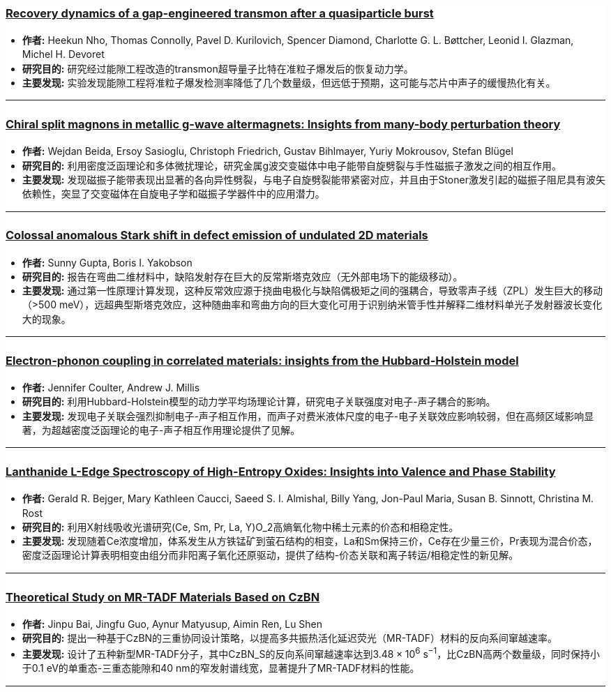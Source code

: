
### [Recovery dynamics of a gap-engineered transmon after a quasiparticle burst](http://arxiv.org/abs/2505.08104v1)
- **作者:** Heekun Nho, Thomas Connolly, Pavel D. Kurilovich, Spencer Diamond, Charlotte G. L. Bøttcher, Leonid I. Glazman, Michel H. Devoret
- **研究目的:** 研究经过能隙工程改造的transmon超导量子比特在准粒子爆发后的恢复动力学。
- **主要发现:** 实验发现能隙工程将准粒子爆发检测率降低了几个数量级，但远低于预期，这可能与芯片中声子的缓慢热化有关。

---

### [Chiral split magnons in metallic g-wave altermagnets: Insights from many-body perturbation theory](http://arxiv.org/abs/2505.08103v1)
- **作者:** Wejdan Beida, Ersoy Sasioglu, Christoph Friedrich, Gustav Bihlmayer, Yuriy Mokrousov, Stefan Blügel
- **研究目的:** 利用密度泛函理论和多体微扰理论，研究金属g波交变磁体中电子能带自旋劈裂与手性磁振子激发之间的相互作用。
- **主要发现:** 发现磁振子能带表现出显著的各向异性劈裂，与电子自旋劈裂能带紧密对应，并且由于Stoner激发引起的磁振子阻尼具有波矢依赖性，突显了交变磁体在自旋电子学和磁振子学器件中的应用潜力。

---

### [Colossal anomalous Stark shift in defect emission of undulated 2D materials](http://arxiv.org/abs/2505.08096v1)
- **作者:** Sunny Gupta, Boris I. Yakobson
- **研究目的:** 报告在弯曲二维材料中，缺陷发射存在巨大的反常斯塔克效应（无外部电场下的能级移动）。
- **主要发现:** 通过第一性原理计算发现，这种反常效应源于挠曲电极化与缺陷偶极矩之间的强耦合，导致零声子线（ZPL）发生巨大的移动（>500 meV），远超典型斯塔克效应，这种随曲率和弯曲方向的巨大变化可用于识别纳米管手性并解释二维材料单光子发射器波长变化大的现象。

---

### [Electron-phonon coupling in correlated materials: insights from the Hubbard-Holstein model](http://arxiv.org/abs/2505.08081v1)
- **作者:** Jennifer Coulter, Andrew J. Millis
- **研究目的:** 利用Hubbard-Holstein模型的动力学平均场理论计算，研究电子关联强度对电子-声子耦合的影响。
- **主要发现:** 发现电子关联会强烈抑制电子-声子相互作用，而声子对费米液体尺度的电子-电子关联效应影响较弱，但在高频区域影响显著，为超越密度泛函理论的电子-声子相互作用理论提供了见解。

---

### [Lanthanide L-Edge Spectroscopy of High-Entropy Oxides: Insights into Valence and Phase Stability](http://arxiv.org/abs/2505.08055v1)
- **作者:** Gerald R. Bejger, Mary Kathleen Caucci, Saeed S. I. Almishal, Billy Yang, Jon-Paul Maria, Susan B. Sinnott, Christina M. Rost
- **研究目的:** 利用X射线吸收光谱研究(Ce, Sm, Pr, La, Y)O$\_2$高熵氧化物中稀土元素的价态和相稳定性。
- **主要发现:** 发现随着Ce浓度增加，体系发生从方铁锰矿到萤石结构的相变，La和Sm保持三价，Ce存在少量三价，Pr表现为混合价态，密度泛函理论计算表明相变由组分而非阳离子氧化还原驱动，提供了结构-价态关联和离子转运/相稳定性的新见解。

---

### [Theoretical Study on MR-TADF Materials Based on CzBN](http://arxiv.org/abs/2505.08040v1)
- **作者:** Jinpu Bai, Jingfu Guo, Aynur Matyusup, Aimin Ren, Lu Shen
- **研究目的:** 提出一种基于CzBN的三重协同设计策略，以提高多共振热活化延迟荧光（MR-TADF）材料的反向系间窜越速率。
- **主要发现:** 设计了五种新型MR-TADF分子，其中CzBN\_S的反向系间窜越速率达到$3.48 \times 10^6$ s$^{-1}$，比CzBN高两个数量级，同时保持小于0.1 eV的单重态-三重态能隙和40 nm的窄发射谱线宽，显著提升了MR-TADF材料的性能。

---